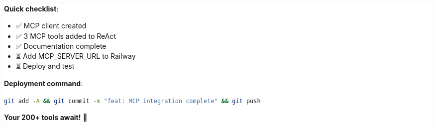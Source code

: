 **Quick checklist**:
- ✅ MCP client created
- ✅ 3 MCP tools added to ReAct
- ✅ Documentation complete
- ⏳ Add MCP_SERVER_URL to Railway
- ⏳ Deploy and test

**Deployment command**:
```bash
git add -A && git commit -m "feat: MCP integration complete" && git push
```

**Your 200+ tools await!** 🎯
